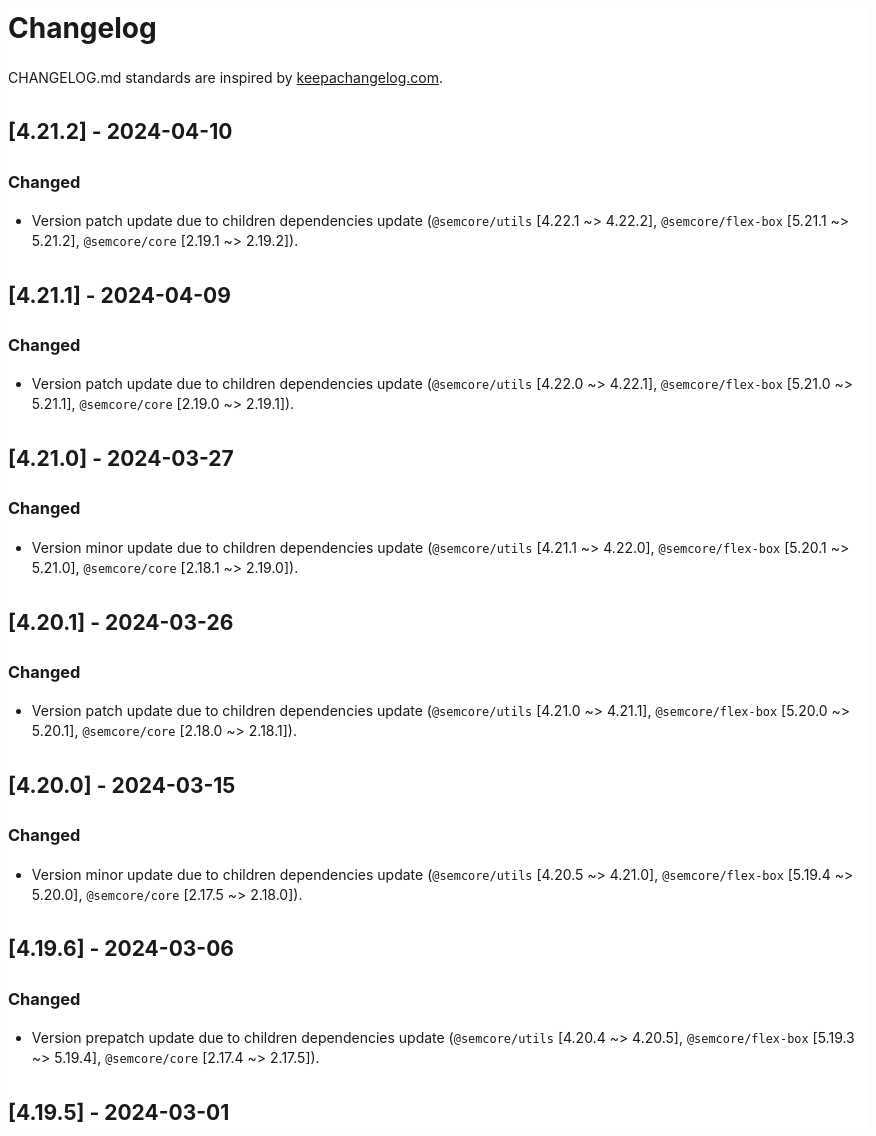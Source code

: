 # Changelog

CHANGELOG.md standards are inspired by [keepachangelog.com](https://keepachangelog.com/en/1.0.0/).

## [4.21.2] - 2024-04-10

### Changed

- Version patch update due to children dependencies update (`@semcore/utils` [4.22.1 ~> 4.22.2], `@semcore/flex-box` [5.21.1 ~> 5.21.2], `@semcore/core` [2.19.1 ~> 2.19.2]).

## [4.21.1] - 2024-04-09

### Changed

- Version patch update due to children dependencies update (`@semcore/utils` [4.22.0 ~> 4.22.1], `@semcore/flex-box` [5.21.0 ~> 5.21.1], `@semcore/core` [2.19.0 ~> 2.19.1]).

## [4.21.0] - 2024-03-27

### Changed

- Version minor update due to children dependencies update (`@semcore/utils` [4.21.1 ~> 4.22.0], `@semcore/flex-box` [5.20.1 ~> 5.21.0], `@semcore/core` [2.18.1 ~> 2.19.0]).

## [4.20.1] - 2024-03-26

### Changed

- Version patch update due to children dependencies update (`@semcore/utils` [4.21.0 ~> 4.21.1], `@semcore/flex-box` [5.20.0 ~> 5.20.1], `@semcore/core` [2.18.0 ~> 2.18.1]).

## [4.20.0] - 2024-03-15

### Changed

- Version minor update due to children dependencies update (`@semcore/utils` [4.20.5 ~> 4.21.0], `@semcore/flex-box` [5.19.4 ~> 5.20.0], `@semcore/core` [2.17.5 ~> 2.18.0]).

## [4.19.6] - 2024-03-06

### Changed

- Version prepatch update due to children dependencies update (`@semcore/utils` [4.20.4 ~> 4.20.5], `@semcore/flex-box` [5.19.3 ~> 5.19.4], `@semcore/core` [2.17.4 ~> 2.17.5]).

## [4.19.5] - 2024-03-01
